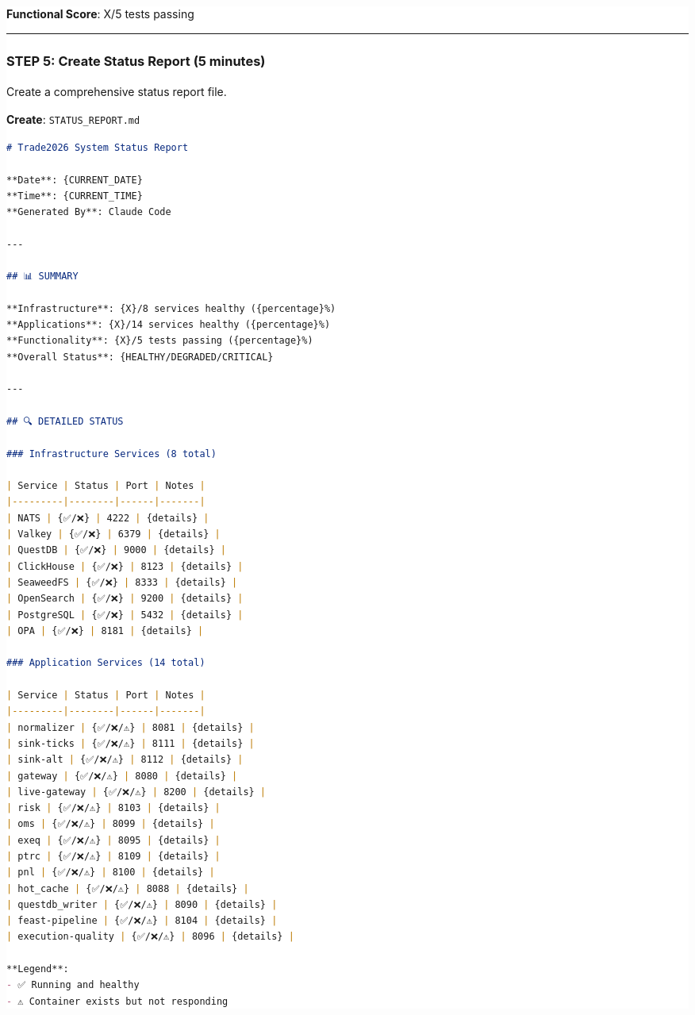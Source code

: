**Functional Score**: X/5 tests passing

---

### STEP 5: Create Status Report (5 minutes)

Create a comprehensive status report file.

**Create**: `STATUS_REPORT.md`

```markdown
# Trade2026 System Status Report

**Date**: {CURRENT_DATE}  
**Time**: {CURRENT_TIME}  
**Generated By**: Claude Code

---

## 📊 SUMMARY

**Infrastructure**: {X}/8 services healthy ({percentage}%)  
**Applications**: {X}/14 services healthy ({percentage}%)  
**Functionality**: {X}/5 tests passing ({percentage}%)  
**Overall Status**: {HEALTHY/DEGRADED/CRITICAL}

---

## 🔍 DETAILED STATUS

### Infrastructure Services (8 total)

| Service | Status | Port | Notes |
|---------|--------|------|-------|
| NATS | {✅/❌} | 4222 | {details} |
| Valkey | {✅/❌} | 6379 | {details} |
| QuestDB | {✅/❌} | 9000 | {details} |
| ClickHouse | {✅/❌} | 8123 | {details} |
| SeaweedFS | {✅/❌} | 8333 | {details} |
| OpenSearch | {✅/❌} | 9200 | {details} |
| PostgreSQL | {✅/❌} | 5432 | {details} |
| OPA | {✅/❌} | 8181 | {details} |

### Application Services (14 total)

| Service | Status | Port | Notes |
|---------|--------|------|-------|
| normalizer | {✅/❌/⚠️} | 8081 | {details} |
| sink-ticks | {✅/❌/⚠️} | 8111 | {details} |
| sink-alt | {✅/❌/⚠️} | 8112 | {details} |
| gateway | {✅/❌/⚠️} | 8080 | {details} |
| live-gateway | {✅/❌/⚠️} | 8200 | {details} |
| risk | {✅/❌/⚠️} | 8103 | {details} |
| oms | {✅/❌/⚠️} | 8099 | {details} |
| exeq | {✅/❌/⚠️} | 8095 | {details} |
| ptrc | {✅/❌/⚠️} | 8109 | {details} |
| pnl | {✅/❌/⚠️} | 8100 | {details} |
| hot_cache | {✅/❌/⚠️} | 8088 | {details} |
| questdb_writer | {✅/❌/⚠️} | 8090 | {details} |
| feast-pipeline | {✅/❌/⚠️} | 8104 | {details} |
| execution-quality | {✅/❌/⚠️} | 8096 | {details} |

**Legend**:
- ✅ Running and healthy
- ⚠️ Container exists but not responding
```